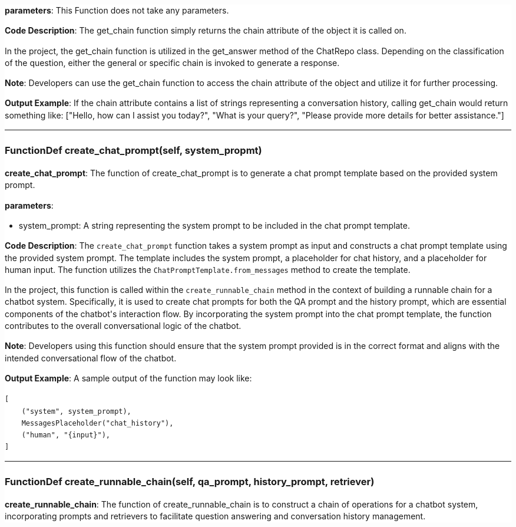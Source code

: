 **parameters**: This Function does not take any parameters.

**Code Description**: The get_chain function simply returns the chain attribute of the object it is called on.

In the project, the get_chain function is utilized in the get_answer method of the ChatRepo class. Depending on the classification of the question, either the general or specific chain is invoked to generate a response.

**Note**: Developers can use the get_chain function to access the chain attribute of the object and utilize it for further processing.

**Output Example**: 
If the chain attribute contains a list of strings representing a conversation history, calling get_chain would return something like:
["Hello, how can I assist you today?", "What is your query?", "Please provide more details for better assistance."]
***
### FunctionDef create_chat_prompt(self, system_propmt)
**create_chat_prompt**: The function of create_chat_prompt is to generate a chat prompt template based on the provided system prompt.

**parameters**:
- system_prompt: A string representing the system prompt to be included in the chat prompt template.

**Code Description**:
The `create_chat_prompt` function takes a system prompt as input and constructs a chat prompt template using the provided system prompt. The template includes the system prompt, a placeholder for chat history, and a placeholder for human input. The function utilizes the `ChatPromptTemplate.from_messages` method to create the template.

In the project, this function is called within the `create_runnable_chain` method in the context of building a runnable chain for a chatbot system. Specifically, it is used to create chat prompts for both the QA prompt and the history prompt, which are essential components of the chatbot's interaction flow. By incorporating the system prompt into the chat prompt template, the function contributes to the overall conversational logic of the chatbot.

**Note**:
Developers using this function should ensure that the system prompt provided is in the correct format and aligns with the intended conversational flow of the chatbot.

**Output Example**:
A sample output of the function may look like:
```
[
    ("system", system_prompt),
    MessagesPlaceholder("chat_history"),
    ("human", "{input}"),
]
```
***
### FunctionDef create_runnable_chain(self, qa_prompt, history_prompt, retriever)
**create_runnable_chain**: The function of create_runnable_chain is to construct a chain of operations for a chatbot system, incorporating prompts and retrievers to facilitate question answering and conversation history management.
